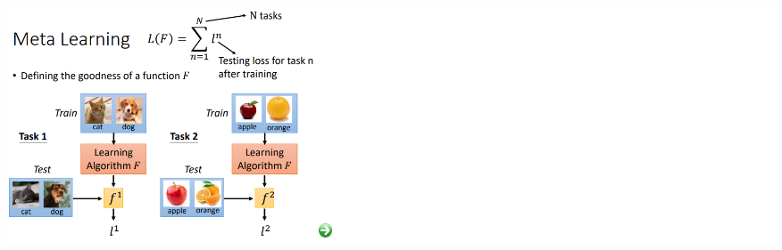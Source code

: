   <img src="https://github.com/YunlianMoon/AILibrary/blob/master/MetaLearning/images/meta_learning_6.png" width="40%" />
  <img src="https://github.com/YunlianMoon/AILibrary/blob/master/DeepLearning/Attention/images/arrow.jpg" width="2%" />